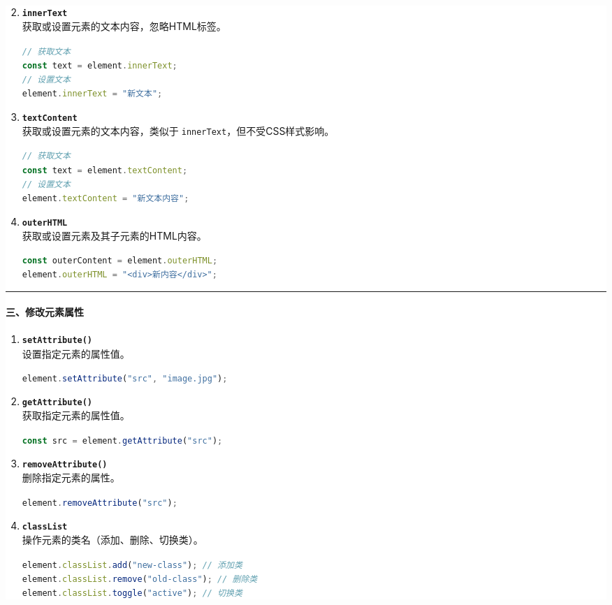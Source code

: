 2. **`innerText`**  
    获取或设置元素的文本内容，忽略HTML标签。
    
    ```javascript
    // 获取文本
    const text = element.innerText;
    // 设置文本
    element.innerText = "新文本";
    ```
    
3. **`textContent`**  
    获取或设置元素的文本内容，类似于 `innerText`，但不受CSS样式影响。
    
    ```javascript
    // 获取文本
    const text = element.textContent;
    // 设置文本
    element.textContent = "新文本内容";
    ```
    
4. **`outerHTML`**  
    获取或设置元素及其子元素的HTML内容。
    
    ```javascript
    const outerContent = element.outerHTML;
    element.outerHTML = "<div>新内容</div>";
    ```
    

---

#### 三、修改元素属性

1. **`setAttribute()`**  
    设置指定元素的属性值。
    
    ```javascript
    element.setAttribute("src", "image.jpg");
    ```
    
2. **`getAttribute()`**  
    获取指定元素的属性值。
    
    ```javascript
    const src = element.getAttribute("src");
    ```
    
3. **`removeAttribute()`**  
    删除指定元素的属性。
    
    ```javascript
    element.removeAttribute("src");
    ```
    
4. **`classList`**  
    操作元素的类名（添加、删除、切换类）。
    
    ```javascript
    element.classList.add("new-class"); // 添加类
    element.classList.remove("old-class"); // 删除类
    element.classList.toggle("active"); // 切换类
    ```
    